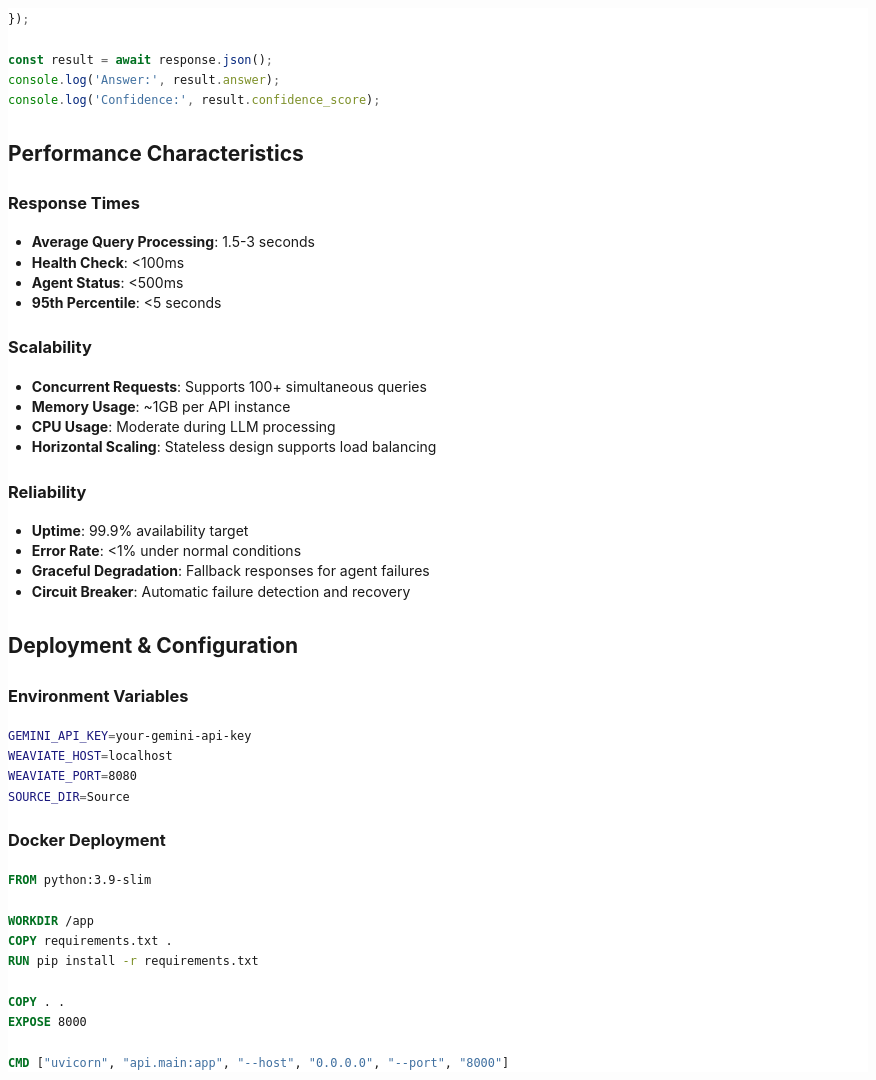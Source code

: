 ```javascript
});

const result = await response.json();
console.log('Answer:', result.answer);
console.log('Confidence:', result.confidence_score);
```

## Performance Characteristics

### Response Times
- **Average Query Processing**: 1.5-3 seconds
- **Health Check**: <100ms
- **Agent Status**: <500ms
- **95th Percentile**: <5 seconds

### Scalability
- **Concurrent Requests**: Supports 100+ simultaneous queries
- **Memory Usage**: ~1GB per API instance
- **CPU Usage**: Moderate during LLM processing
- **Horizontal Scaling**: Stateless design supports load balancing

### Reliability
- **Uptime**: 99.9% availability target
- **Error Rate**: <1% under normal conditions
- **Graceful Degradation**: Fallback responses for agent failures
- **Circuit Breaker**: Automatic failure detection and recovery

## Deployment & Configuration

### Environment Variables
```bash
GEMINI_API_KEY=your-gemini-api-key
WEAVIATE_HOST=localhost
WEAVIATE_PORT=8080
SOURCE_DIR=Source
```

### Docker Deployment
```dockerfile
FROM python:3.9-slim

WORKDIR /app
COPY requirements.txt .
RUN pip install -r requirements.txt

COPY . .
EXPOSE 8000

CMD ["uvicorn", "api.main:app", "--host", "0.0.0.0", "--port", "8000"]
```
